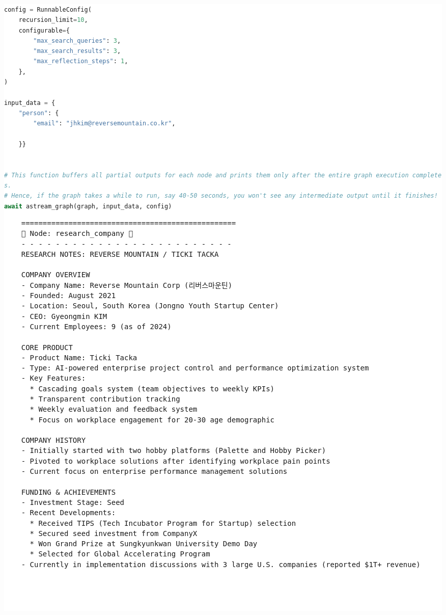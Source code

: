 ```python
config = RunnableConfig(
    recursion_limit=10,
    configurable={
        "max_search_queries": 3,
        "max_search_results": 3,
        "max_reflection_steps": 1,
    },
)

input_data = {
    "person": {
        "email": "jhkim@reversemountain.co.kr",

    }}


# This function buffers all partial outputs for each node and prints them only after the entire graph execution completes. 
# Hence, if the graph takes a while to run, say 40-50 seconds, you won't see any intermediate output until it finishes!
await astream_graph(graph, input_data, config)
```

<pre class="custom">
    ==================================================
    🔄 Node: research_company 🔄
    - - - - - - - - - - - - - - - - - - - - - - - - - 
    RESEARCH NOTES: REVERSE MOUNTAIN / TICKI TACKA
    
    COMPANY OVERVIEW
    - Company Name: Reverse Mountain Corp (리버스마운틴)
    - Founded: August 2021
    - Location: Seoul, South Korea (Jongno Youth Startup Center)
    - CEO: Gyeongmin KIM
    - Current Employees: 9 (as of 2024)
    
    CORE PRODUCT
    - Product Name: Ticki Tacka
    - Type: AI-powered enterprise project control and performance optimization system
    - Key Features:
      * Cascading goals system (team objectives to weekly KPIs)
      * Transparent contribution tracking
      * Weekly evaluation and feedback system
      * Focus on workplace engagement for 20-30 age demographic
    
    COMPANY HISTORY
    - Initially started with two hobby platforms (Palette and Hobby Picker)
    - Pivoted to workplace solutions after identifying workplace pain points
    - Current focus on enterprise performance management solutions
    
    FUNDING & ACHIEVEMENTS
    - Investment Stage: Seed
    - Recent Developments:
      * Received TIPS (Tech Incubator Program for Startup) selection
      * Secured seed investment from CompanyX
      * Won Grand Prize at Sungkyunkwan University Demo Day
      * Selected for Global Accelerating Program
    - Currently in implementation discussions with 3 large U.S. companies (reported $1T+ revenue)
    